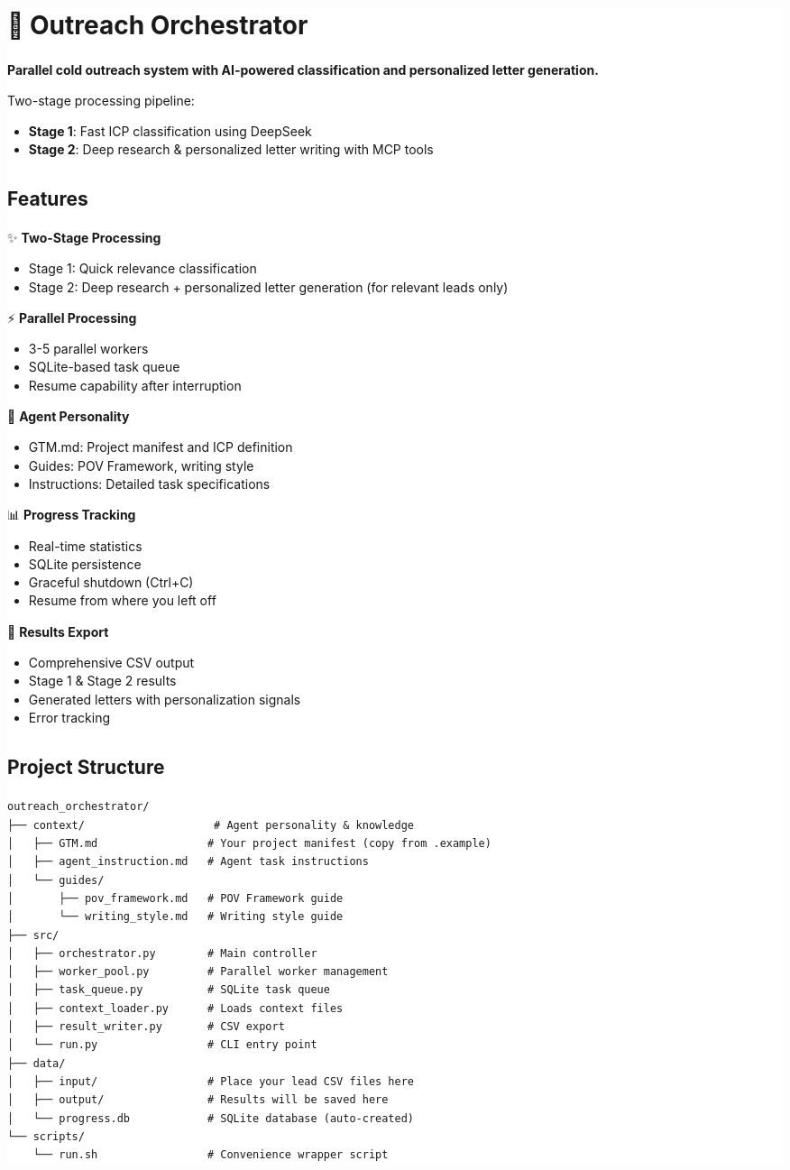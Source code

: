# 🚀 Outreach Orchestrator

**Parallel cold outreach system with AI-powered classification and personalized letter generation.**

Two-stage processing pipeline:
- **Stage 1**: Fast ICP classification using DeepSeek
- **Stage 2**: Deep research & personalized letter writing with MCP tools

## Features

✨ **Two-Stage Processing**
- Stage 1: Quick relevance classification
- Stage 2: Deep research + personalized letter generation (for relevant leads only)

⚡ **Parallel Processing**
- 3-5 parallel workers
- SQLite-based task queue
- Resume capability after interruption

🧠 **Agent Personality**
- GTM.md: Project manifest and ICP definition
- Guides: POV Framework, writing style
- Instructions: Detailed task specifications

📊 **Progress Tracking**
- Real-time statistics
- SQLite persistence
- Graceful shutdown (Ctrl+C)
- Resume from where you left off

💾 **Results Export**
- Comprehensive CSV output
- Stage 1 & Stage 2 results
- Generated letters with personalization signals
- Error tracking

## Project Structure

```
outreach_orchestrator/
├── context/                    # Agent personality & knowledge
│   ├── GTM.md                 # Your project manifest (copy from .example)
│   ├── agent_instruction.md   # Agent task instructions
│   └── guides/
│       ├── pov_framework.md   # POV Framework guide
│       └── writing_style.md   # Writing style guide
├── src/
│   ├── orchestrator.py        # Main controller
│   ├── worker_pool.py         # Parallel worker management
│   ├── task_queue.py          # SQLite task queue
│   ├── context_loader.py      # Loads context files
│   ├── result_writer.py       # CSV export
│   └── run.py                 # CLI entry point
├── data/
│   ├── input/                 # Place your lead CSV files here
│   ├── output/                # Results will be saved here
│   └── progress.db            # SQLite database (auto-created)
└── scripts/
    └── run.sh                 # Convenience wrapper script
```
